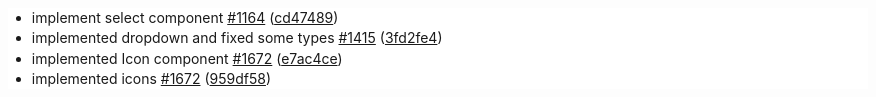 * implement select component [#1164](https://dev.azure.com/sd9800/Project/_git/Project.Ui-Kit/issues/1164) ([cd47489](https://dev.azure.com/sd9800/Project/_git/Project.Ui-Kit/commit/cd47489e7af889ac56bf3be1599920600a7eef26))
* implemented dropdown and fixed some types [#1415](https://dev.azure.com/sd9800/Project/_git/Project.Ui-Kit/issues/1415) ([3fd2fe4](https://dev.azure.com/sd9800/Project/_git/Project.Ui-Kit/commit/3fd2fe4ec87c7ebecee019d71e66e3306ccb1dee))
* implemented Icon component [#1672](https://dev.azure.com/sd9800/Project/_git/Project.Ui-Kit/issues/1672) ([e7ac4ce](https://dev.azure.com/sd9800/Project/_git/Project.Ui-Kit/commit/e7ac4ce4b627b06e4a4bf3326fdf0731996183a0))
* implemented icons [#1672](https://dev.azure.com/sd9800/Project/_git/Project.Ui-Kit/issues/1672) ([959df58](https://dev.azure.com/sd9800/Project/_git/Project.Ui-Kit/commit/959df58834f1109a21ef87036af65ca508514261))
